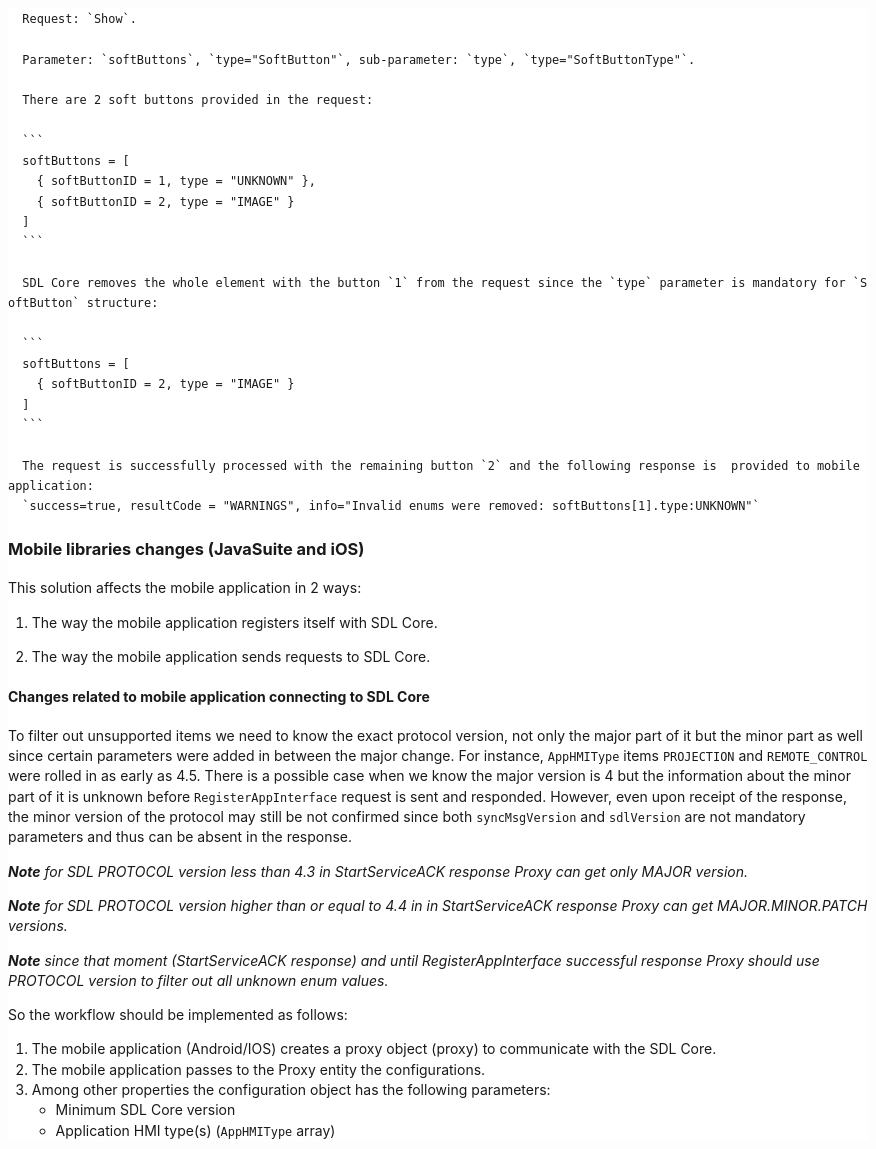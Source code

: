      Request: `Show`.

      Parameter: `softButtons`, `type="SoftButton"`, sub-parameter: `type`, `type="SoftButtonType"`.

      There are 2 soft buttons provided in the request:

      ```
      softButtons = [
        { softButtonID = 1, type = "UNKNOWN" },
        { softButtonID = 2, type = "IMAGE" }
      ]
      ```

      SDL Core removes the whole element with the button `1` from the request since the `type` parameter is mandatory for `SoftButton` structure:

      ```
      softButtons = [
        { softButtonID = 2, type = "IMAGE" }
      ]
      ```

      The request is successfully processed with the remaining button `2` and the following response is  provided to mobile application:
      `success=true, resultCode = "WARNINGS", info="Invalid enums were removed: softButtons[1].type:UNKNOWN"`

### Mobile libraries changes (JavaSuite and iOS)

  This solution affects the mobile application in 2 ways:

  1. The way the mobile application registers itself with SDL Core.

  2. The way the mobile application sends requests to SDL Core.

#### Changes related to mobile application connecting to SDL Core
  To filter out unsupported items we need to know the exact protocol version, not only the major part of it but the minor part as well since certain parameters were added in between the major change. For instance, `AppHMIType` items `PROJECTION` and `REMOTE_CONTROL` were rolled in as early as 4.5. There is a possible case when we know the major version is 4 but the information about the minor part of it is unknown before `RegisterAppInterface` request is sent and responded. However, even upon receipt of the response, the minor version of the protocol may still be not confirmed since both `syncMsgVersion` and `sdlVersion` are not mandatory parameters and thus can be absent in the response.

  ***Note** for SDL *PROTOCOL* version less than 4.3 in StartServiceACK response Proxy can get only *MAJOR* version.*

  ***Note** for SDL *PROTOCOL* version higher than or equal to 4.4 in in StartServiceACK response Proxy can get *MAJOR*.*MINOR*.*PATCH* versions.*

  ***Note** since that moment (StartServiceACK response) and until RegisterAppInterface successful response Proxy should use PROTOCOL version to filter out all unknown enum values.*

  So the workflow should be implemented as follows:
  1. The mobile application (Android/IOS) creates a proxy object (proxy) to communicate with the SDL Core.
  2. The mobile application passes to the Proxy entity the configurations.
  3. Among other properties the configuration object has the following parameters:
      * Minimum SDL Core version
      * Application HMI type(s) (`AppHMIType` array)
